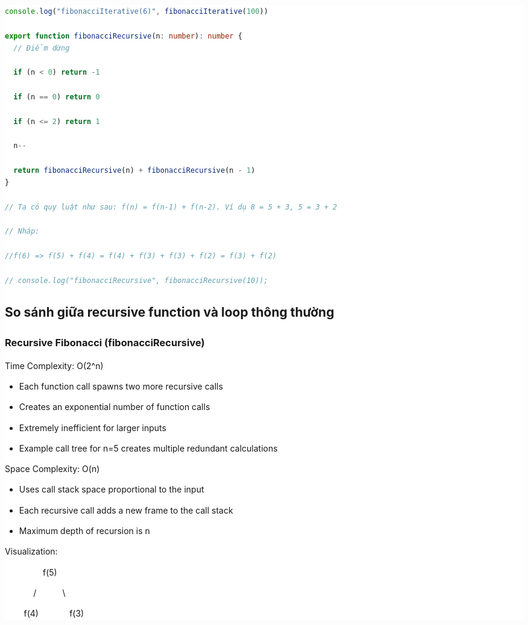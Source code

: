 ```Typescript
console.log("fibonacciIterative(6)", fibonacciIterative(100))

export function fibonacciRecursive(n: number): number {
  // Điểm dừng

  if (n < 0) return -1

  if (n == 0) return 0

  if (n <= 2) return 1

  n--

  return fibonacciRecursive(n) + fibonacciRecursive(n - 1)
}

// Ta có quy luật như sau: f(n) = f(n-1) + f(n-2). Ví dụ 8 = 5 + 3, 5 = 3 + 2

// Nháp:

//f(6) => f(5) + f(4) = f(4) + f(3) + f(3) + f(2) = f(3) + f(2)

// console.log("fibonacciRecursive", fibonacciRecursive(10));

```


## So sánh giữa recursive function và loop thông thường

### Recursive Fibonacci (fibonacciRecursive)

Time Complexity: O(2^n)

- Each function call spawns two more recursive calls

- Creates an exponential number of function calls

- Extremely inefficient for larger inputs

- Example call tree for n=5 creates multiple redundant calculations

Space Complexity: O(n)

- Uses call stack space proportional to the input

- Each recursive call adds a new frame to the call stack

- Maximum depth of recursion is n

Visualization:

                f(5)

            /           \

        f(4)             f(3)
